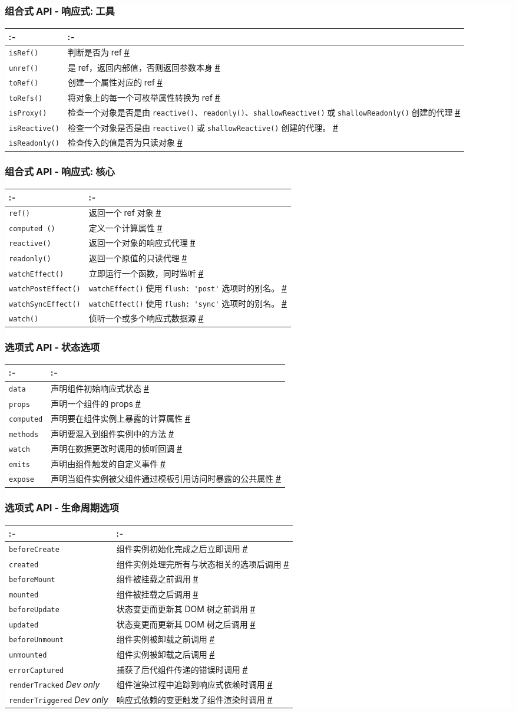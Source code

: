 
### 组合式 API - 响应式: 工具

:- | :-
:- | :-
`isRef()` | 判断是否为 ref [#](https://cn.vuejs.org/api/reactivity-utilities.html#isref)
`unref()` | 是 ref，返回内部值，否则返回参数本身 [#](https://cn.vuejs.org/api/reactivity-utilities.html#unref)
`toRef()` | 创建一个属性对应的 ref [#](https://cn.vuejs.org/api/reactivity-utilities.html#toref)
`toRefs()` | 将对象上的每一个可枚举属性转换为 ref [#](https://cn.vuejs.org/api/reactivity-utilities.html#torefs)
`isProxy()` | 检查一个对象是否是由 `reactive()`、`readonly()`、`shallowReactive()` 或 `shallowReadonly()` 创建的代理 [#](https://cn.vuejs.org/api/reactivity-utilities.html#isproxy)
`isReactive()` | 检查一个对象是否是由 `reactive()` 或 `shallowReactive()` 创建的代理。  [#](https://cn.vuejs.org/api/reactivity-utilities.html#isreactive)
`isReadonly()` | 检查传入的值是否为只读对象 [#](https://cn.vuejs.org/api/reactivity-utilities.html#isreadonly)


### 组合式 API - 响应式: 核心

:- | :-
:- | :-
`ref()` | 返回一个 ref 对象 [#](https://cn.vuejs.org/api/reactivity-core.html#ref)
`computed ()` | 定义一个计算属性 [#](https://cn.vuejs.org/api/reactivity-core.html#computed)
`reactive()` | 返回一个对象的响应式代理 [#](https://cn.vuejs.org/api/reactivity-core.html#reactive)
`readonly()` | 返回一个原值的只读代理 [#](https://cn.vuejs.org/api/reactivity-core.html#readonly)
`watchEffect()` | 立即运行一个函数，同时监听 [#](https://cn.vuejs.org/api/reactivity-core.html#watcheffect)
`watchPostEffect()` | `watchEffect()` 使用 `flush: 'post'` 选项时的别名。 [#](https://cn.vuejs.org/api/reactivity-core.html#watchposteffect)
`watchSyncEffect()` | `watchEffect()` 使用 `flush: 'sync'` 选项时的别名。 [#](https://cn.vuejs.org/api/reactivity-core.html#watchsynceffect)
`watch()` | 侦听一个或多个响应式数据源 [#](https://cn.vuejs.org/api/reactivity-core.html#watch)


### 选项式 API - 状态选项

:- | :-
:- | :-
`data` | 声明组件初始响应式状态 [#](https://cn.vuejs.org/api/options-state.html#data)
`props` | 声明一个组件的 props [#](https://cn.vuejs.org/api/options-state.html#props)
`computed` | 声明要在组件实例上暴露的计算属性 [#](https://cn.vuejs.org/api/options-state.html#computed)
`methods` | 声明要混入到组件实例中的方法 [#](https://cn.vuejs.org/api/options-state.html#methods)
`watch` | 声明在数据更改时调用的侦听回调 [#](https://cn.vuejs.org/api/options-state.html#watch)
`emits` | 声明由组件触发的自定义事件 [#](https://cn.vuejs.org/api/options-state.html#emits)
`expose` | 声明当组件实例被父组件通过模板引用访问时暴露的公共属性 [#](https://cn.vuejs.org/api/options-state.html#expose)


### 选项式 API - 生命周期选项


:- | :-
:- | :-
`beforeCreate` | 组件实例初始化完成之后立即调用 [#](https://cn.vuejs.org/api/options-lifecycle.html#beforecreate)
`created` | 组件实例处理完所有与状态相关的选项后调用 [#](https://cn.vuejs.org/api/options-lifecycle.html#created)
`beforeMount` | 组件被挂载之前调用 [#](https://cn.vuejs.org/api/options-lifecycle.html#beforemount)
`mounted` | 组件被挂载之后调用 [#](https://cn.vuejs.org/api/options-lifecycle.html#mounted)
`beforeUpdate` | 状态变更而更新其 DOM 树之前调用 [#](https://cn.vuejs.org/api/options-lifecycle.html#beforeupdate)
`updated` | 状态变更而更新其 DOM 树之后调用 [#](https://cn.vuejs.org/api/options-lifecycle.html#updated)
`beforeUnmount` | 组件实例被卸载之前调用 [#](https://cn.vuejs.org/api/options-lifecycle.html#beforeunmount)
`unmounted` | 组件实例被卸载之后调用 [#](https://cn.vuejs.org/api/options-lifecycle.html#unmounted)
`errorCaptured` | 捕获了后代组件传递的错误时调用 [#](https://cn.vuejs.org/api/options-lifecycle.html#errorcaptured)
`renderTracked` _Dev only_ | 组件渲染过程中追踪到响应式依赖时调用 [#](https://cn.vuejs.org/api/options-lifecycle.html#rendertracked)
`renderTriggered` _Dev only_ | 响应式依赖的变更触发了组件渲染时调用 [#](https://cn.vuejs.org/api/options-lifecycle.html#rendertriggered-sup-classvt-badge-dev-only)